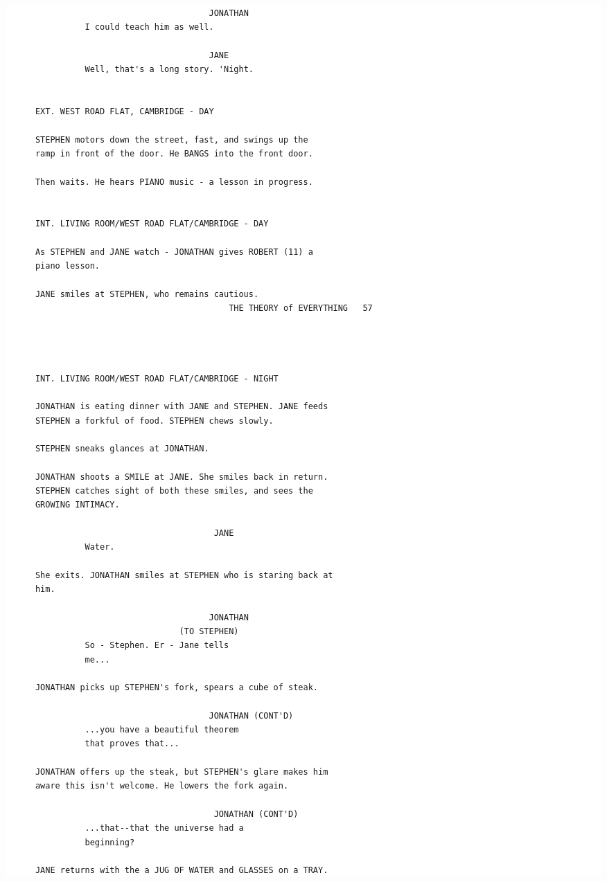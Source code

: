                                              JONATHAN
                    I could teach him as well.
                         
                                             JANE
                    Well, that's a long story. 'Night.
                         
                         
          EXT. WEST ROAD FLAT, CAMBRIDGE - DAY
                         
          STEPHEN motors down the street, fast, and swings up the
          ramp in front of the door. He BANGS into the front door.
                         
          Then waits. He hears PIANO music - a lesson in progress.
                         
                         
          INT. LIVING ROOM/WEST ROAD FLAT/CAMBRIDGE - DAY
                         
          As STEPHEN and JANE watch - JONATHAN gives ROBERT (11) a
          piano lesson.
                         
          JANE smiles at STEPHEN, who remains cautious.
                                                 THE THEORY of EVERYTHING   57
                         
                         
                         
                         
          INT. LIVING ROOM/WEST ROAD FLAT/CAMBRIDGE - NIGHT
                         
          JONATHAN is eating dinner with JANE and STEPHEN. JANE feeds
          STEPHEN a forkful of food. STEPHEN chews slowly.
                         
          STEPHEN sneaks glances at JONATHAN.
                         
          JONATHAN shoots a SMILE at JANE. She smiles back in return.
          STEPHEN catches sight of both these smiles, and sees the
          GROWING INTIMACY.
                         
                                              JANE
                    Water.
                         
          She exits. JONATHAN smiles at STEPHEN who is staring back at
          him.
                         
                                             JONATHAN
                                       (TO STEPHEN)
                    So - Stephen. Er - Jane tells
                    me...
                         
          JONATHAN picks up STEPHEN's fork, spears a cube of steak.
                         
                                             JONATHAN (CONT'D)
                    ...you have a beautiful theorem
                    that proves that...
                         
          JONATHAN offers up the steak, but STEPHEN's glare makes him
          aware this isn't welcome. He lowers the fork again.
                         
                                              JONATHAN (CONT'D)
                    ...that--that the universe had a
                    beginning?
                         
          JANE returns with the a JUG OF WATER and GLASSES on a TRAY.
                         